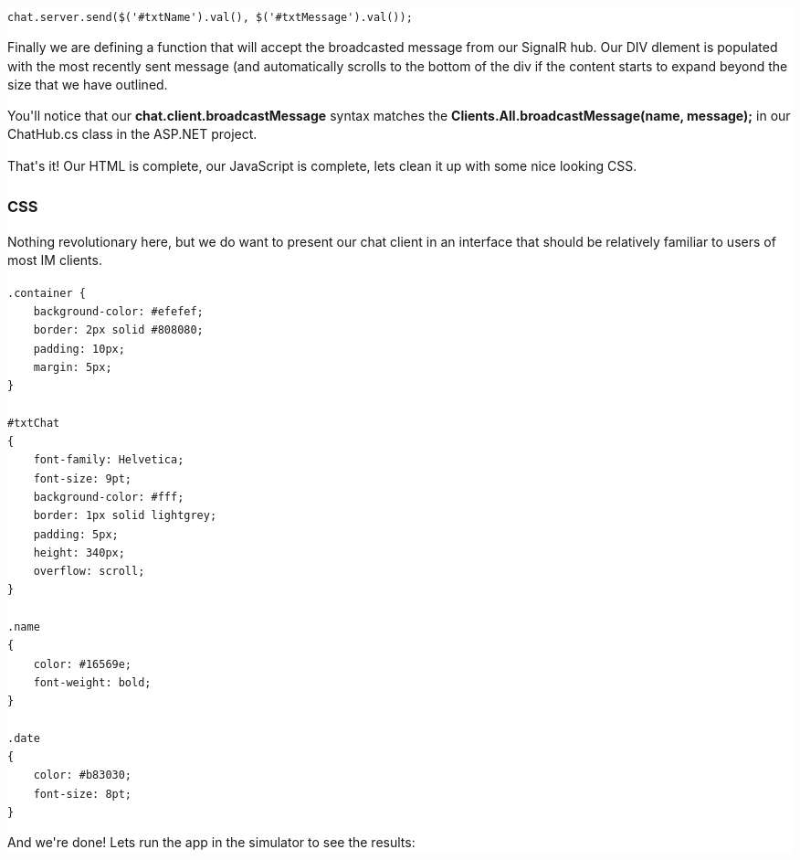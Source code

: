 	chat.server.send($('#txtName').val(), $('#txtMessage').val());

Finally we are defining a function that will accept the broadcasted message from our SignalR hub. Our DIV dlement is populated with the most recently sent message (and automatically scrolls to the bottom of the div if the content starts to expand beyond the size that we have outlined.

You'll notice that our **chat.client.broadcastMessage** syntax matches the **Clients.All.broadcastMessage(name, message);** in our ChatHub.cs class in the ASP.NET project.

That's it! Our HTML is complete, our JavaScript is complete, lets clean it up with some nice looking CSS.

### CSS

Nothing revolutionary here, but we do want to present our chat client in an interface that should be relatively familiar to users of most IM clients.

	.container {
	    background-color: #efefef;
	    border: 2px solid #808080;
	    padding: 10px;
	    margin: 5px;
	}
	
	#txtChat
	{
	    font-family: Helvetica;
	    font-size: 9pt;
	    background-color: #fff;
	    border: 1px solid lightgrey;
	    padding: 5px;
	    height: 340px;
	    overflow: scroll;
	}
	
	.name
	{
	    color: #16569e;
	    font-weight: bold;
	}
	
	.date
	{
	    color: #b83030;
	    font-size: 8pt;
	}

And we're done! Lets run the app in the simulator to see the results:
